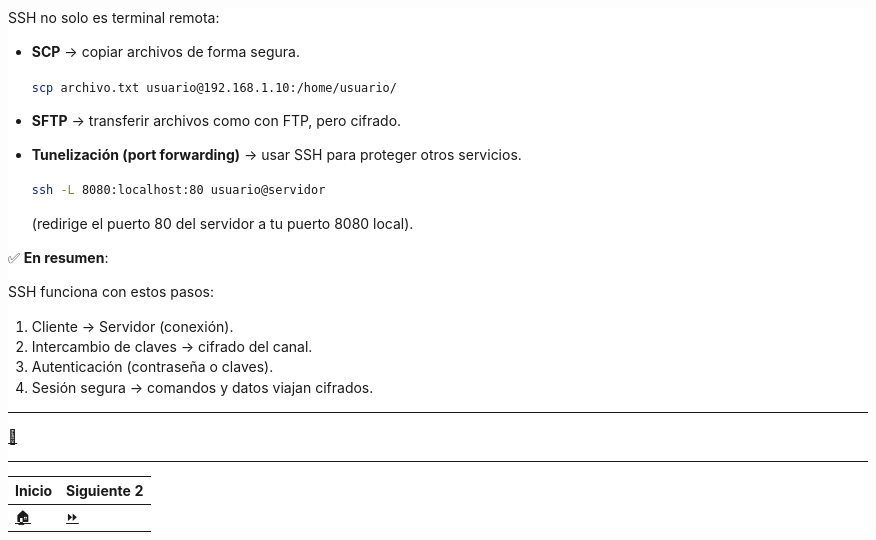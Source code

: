 SSH no solo es terminal remota:

- **SCP** → copiar archivos de forma segura.

  ```bash
  scp archivo.txt usuario@192.168.1.10:/home/usuario/
  ```

- **SFTP** → transferir archivos como con FTP, pero cifrado.
- **Tunelización (port forwarding)** → usar SSH para proteger otros servicios.

  ```bash
  ssh -L 8080:localhost:80 usuario@servidor
  ```

  (redirige el puerto 80 del servidor a tu puerto 8080 local).

✅ **En resumen**:

SSH funciona con estos pasos:

1. Cliente → Servidor (conexión).
2. Intercambio de claves → cifrado del canal.
3. Autenticación (contraseña o claves).
4. Sesión segura → comandos y datos viajan cifrados.

---

[🔼](#índice)

---

| **Inicio**         | **Siguiente 2**    |
| ------------------ | ------------------ |
| [🏠](../README.md) | [⏩](./5_2_RDP.md) |
